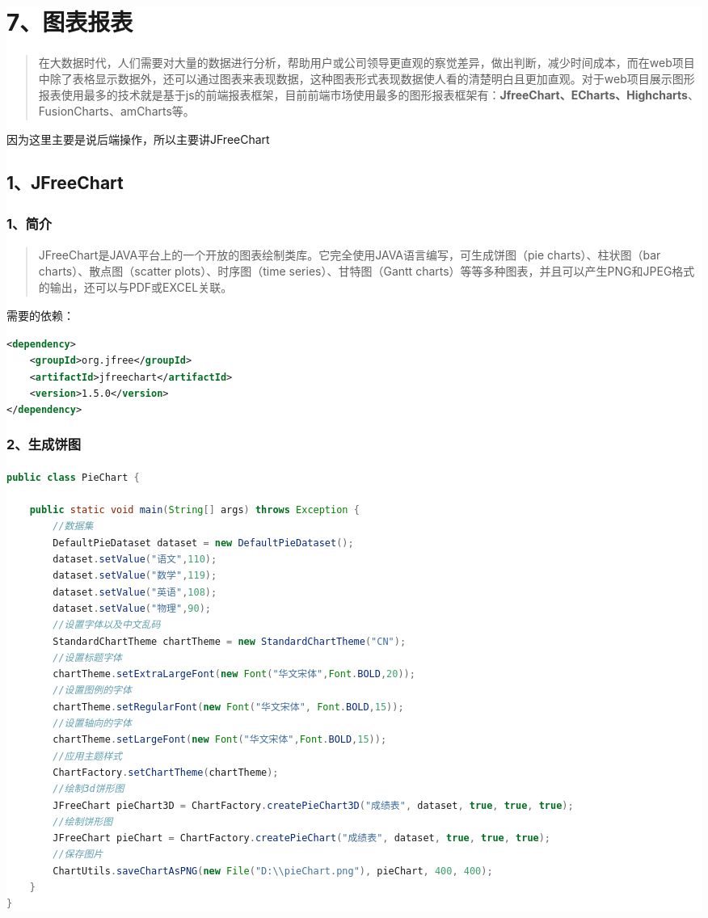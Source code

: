 # 7、图表报表

> 在大数据时代，人们需要对大量的数据进行分析，帮助用户或公司领导更直观的察觉差异，做出判断，减少时间成本，而在web项目中除了表格显示数据外，还可以通过图表来表现数据，这种图表形式表现数据使人看的清楚明白且更加直观。对于web项目展示图形报表使用最多的技术就是基于js的前端报表框架，目前前端市场使用最多的图形报表框架有：**JfreeChart、ECharts、Highcharts**、FusionCharts、amCharts等。

因为这里主要是说后端操作，所以主要讲JFreeChart

## 1、JFreeChart

### 1、简介

> JFreeChart是JAVA平台上的一个开放的图表绘制类库。它完全使用JAVA语言编写，可生成饼图（pie charts）、柱状图（bar charts）、散点图（scatter plots）、时序图（time series）、甘特图（Gantt charts）等等多种图表，并且可以产生PNG和JPEG格式的输出，还可以与PDF或EXCEL关联。

需要的依赖：

```xml
<dependency>
    <groupId>org.jfree</groupId>
    <artifactId>jfreechart</artifactId>
    <version>1.5.0</version>
</dependency>
```

### 2、生成饼图

```java
public class PieChart {

    public static void main(String[] args) throws Exception {
        //数据集
        DefaultPieDataset dataset = new DefaultPieDataset();
        dataset.setValue("语文",110);
        dataset.setValue("数学",119);
        dataset.setValue("英语",108);
        dataset.setValue("物理",90);
        //设置字体以及中文乱码
        StandardChartTheme chartTheme = new StandardChartTheme("CN");
        //设置标题字体
        chartTheme.setExtraLargeFont(new Font("华文宋体",Font.BOLD,20));
        //设置图例的字体
        chartTheme.setRegularFont(new Font("华文宋体", Font.BOLD,15));
        //设置轴向的字体
        chartTheme.setLargeFont(new Font("华文宋体",Font.BOLD,15));
        //应用主题样式
        ChartFactory.setChartTheme(chartTheme);
        //绘制3d饼形图
        JFreeChart pieChart3D = ChartFactory.createPieChart3D("成绩表", dataset, true, true, true);
        //绘制饼形图
        JFreeChart pieChart = ChartFactory.createPieChart("成绩表", dataset, true, true, true);
        //保存图片
        ChartUtils.saveChartAsPNG(new File("D:\\pieChart.png"), pieChart, 400, 400);
    }
}
```
